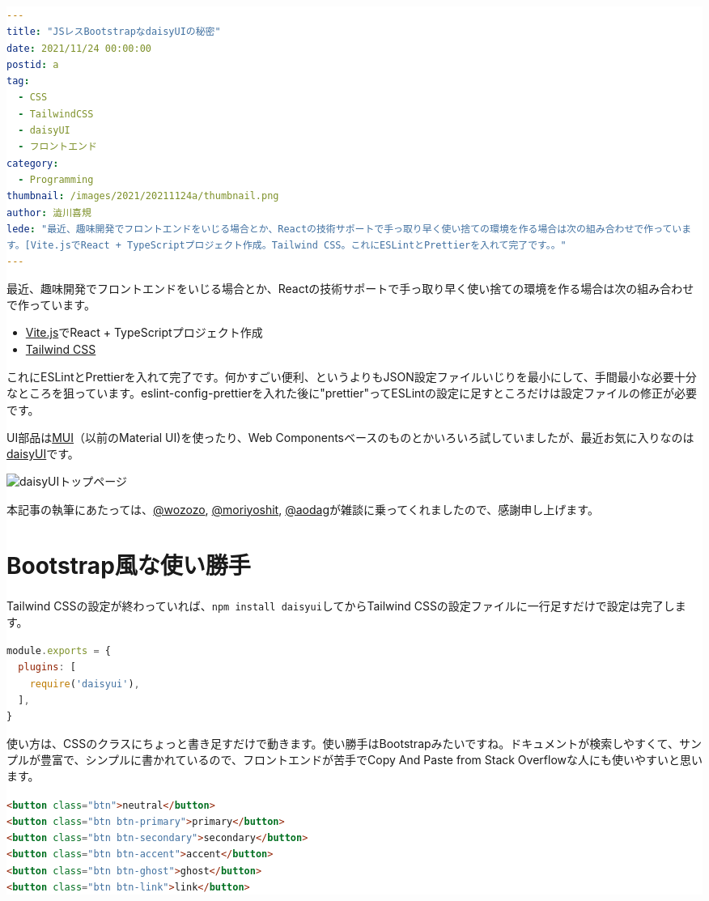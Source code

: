 ```yaml
---
title: "JSレスBootstrapなdaisyUIの秘密"
date: 2021/11/24 00:00:00
postid: a
tag:
  - CSS
  - TailwindCSS
  - daisyUI
  - フロントエンド
category:
  - Programming
thumbnail: /images/2021/20211124a/thumbnail.png
author: 澁川喜規
lede: "最近、趣味開発でフロントエンドをいじる場合とか、Reactの技術サポートで手っ取り早く使い捨ての環境を作る場合は次の組み合わせで作っています。[Vite.jsでReact + TypeScriptプロジェクト作成。Tailwind CSS。これにESLintとPrettierを入れて完了です。。"
---
```

最近、趣味開発でフロントエンドをいじる場合とか、Reactの技術サポートで手っ取り早く使い捨ての環境を作る場合は次の組み合わせで作っています。

* [Vite.js](https://vitejs.dev/)でReact + TypeScriptプロジェクト作成
* [Tailwind CSS](https://tailwindcss.com/)

これにESLintとPrettierを入れて完了です。何かすごい便利、というよりもJSON設定ファイルいじりを最小にして、手間最小な必要十分なところを狙っています。eslint-config-prettierを入れた後に"prettier"ってESLintの設定に足すところだけは設定ファイルの修正が必要です。

UI部品は[MUI](https://mui.com/)（以前のMaterial UI)を使ったり、Web Componentsベースのものとかいろいろ試していましたが、最近お気に入りなのは[daisyUI](https://daisyui.com/)です。

<img src="/images/2021/20211124a/スクリーンショット_2021-11-17_19.39.55.png" alt="daisyUIトップページ" width="1200" height="842">

本記事の執筆にあたっては、[@wozozo](https://twitter.com/wozozo), [@moriyoshit](https://twitter.com/moriyoshit), [@aodag](https://twitter.com/aodag)が雑談に乗ってくれましたので、感謝申し上げます。

# Bootstrap風な使い勝手

Tailwind CSSの設定が終わっていれば、`npm install daisyui`してからTailwind CSSの設定ファイルに一行足すだけで設定は完了します。

```js tailwind.config.js
module.exports = {
  plugins: [
    require('daisyui'),
  ],
}
```

使い方は、CSSのクラスにちょっと書き足すだけで動きます。使い勝手はBootstrapみたいですね。ドキュメントが検索しやすくて、サンプルが豊富で、シンプルに書かれているので、フロントエンドが苦手でCopy And Paste from Stack Overflowな人にも使いやすいと思います。

```html
<button class="btn">neutral</button>
<button class="btn btn-primary">primary</button>
<button class="btn btn-secondary">secondary</button>
<button class="btn btn-accent">accent</button>
<button class="btn btn-ghost">ghost</button>
<button class="btn btn-link">link</button>
```
